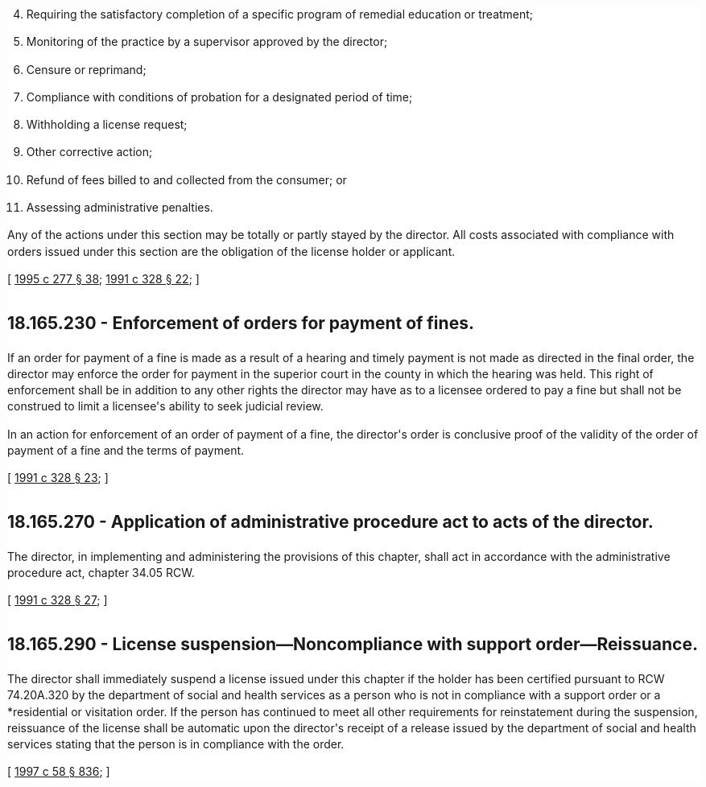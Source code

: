 4. Requiring the satisfactory completion of a specific program of remedial education or treatment;

5. Monitoring of the practice by a supervisor approved by the director;

6. Censure or reprimand;

7. Compliance with conditions of probation for a designated period of time;

8. Withholding a license request;

9. Other corrective action; 

10. Refund of fees billed to and collected from the consumer; or

11. Assessing administrative penalties.

Any of the actions under this section may be totally or partly stayed by the director. All costs associated with compliance with orders issued under this section are the obligation of the license holder or applicant.

\[ [1995 c 277 § 38](https://lawfilesext.leg.wa.gov/biennium/1995-96/Pdf/Bills/Session%20Laws/House/1679-S.SL.pdf?cite=1995%20c%20277%20§%2038); [1991 c 328 § 22](https://lawfilesext.leg.wa.gov/biennium/1991-92/Pdf/Bills/Session%20Laws/House/1181-S.SL.pdf?cite=1991%20c%20328%20§%2022); \]

## 18.165.230 - Enforcement of orders for payment of fines.
If an order for payment of a fine is made as a result of a hearing and timely payment is not made as directed in the final order, the director may enforce the order for payment in the superior court in the county in which the hearing was held. This right of enforcement shall be in addition to any other rights the director may have as to a licensee ordered to pay a fine but shall not be construed to limit a licensee's ability to seek judicial review.

In an action for enforcement of an order of payment of a fine, the director's order is conclusive proof of the validity of the order of payment of a fine and the terms of payment.

\[ [1991 c 328 § 23](https://lawfilesext.leg.wa.gov/biennium/1991-92/Pdf/Bills/Session%20Laws/House/1181-S.SL.pdf?cite=1991%20c%20328%20§%2023); \]

## 18.165.270 - Application of administrative procedure act to acts of the director.
The director, in implementing and administering the provisions of this chapter, shall act in accordance with the administrative procedure act, chapter 34.05 RCW.

\[ [1991 c 328 § 27](https://lawfilesext.leg.wa.gov/biennium/1991-92/Pdf/Bills/Session%20Laws/House/1181-S.SL.pdf?cite=1991%20c%20328%20§%2027); \]

## 18.165.290 - License suspension—Noncompliance with support order—Reissuance.
The director shall immediately suspend a license issued under this chapter if the holder has been certified pursuant to RCW 74.20A.320 by the department of social and health services as a person who is not in compliance with a support order or a *residential or visitation order. If the person has continued to meet all other requirements for reinstatement during the suspension, reissuance of the license shall be automatic upon the director's receipt of a release issued by the department of social and health services stating that the person is in compliance with the order.

\[ [1997 c 58 § 836](https://lawfilesext.leg.wa.gov/biennium/1997-98/Pdf/Bills/Session%20Laws/House/3901.SL.pdf?cite=1997%20c%2058%20§%20836); \]
